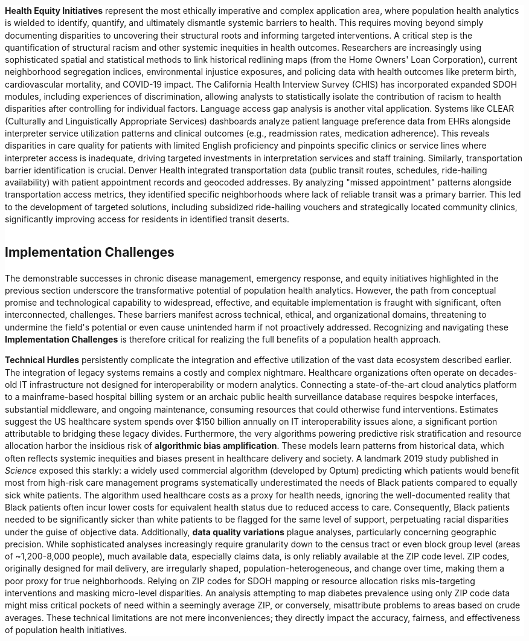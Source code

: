 **Health Equity Initiatives** represent the most ethically imperative and complex application area, where population health analytics is wielded to identify, quantify, and ultimately dismantle systemic barriers to health. This requires moving beyond simply documenting disparities to uncovering their structural roots and informing targeted interventions. A critical step is the quantification of structural racism and other systemic inequities in health outcomes. Researchers are increasingly using sophisticated spatial and statistical methods to link historical redlining maps (from the Home Owners' Loan Corporation), current neighborhood segregation indices, environmental injustice exposures, and policing data with health outcomes like preterm birth, cardiovascular mortality, and COVID-19 impact. The California Health Interview Survey (CHIS) has incorporated expanded SDOH modules, including experiences of discrimination, allowing analysts to statistically isolate the contribution of racism to health disparities after controlling for individual factors. Language access gap analysis is another vital application. Systems like CLEAR (Culturally and Linguistically Appropriate Services) dashboards analyze patient language preference data from EHRs alongside interpreter service utilization patterns and clinical outcomes (e.g., readmission rates, medication adherence). This reveals disparities in care quality for patients with limited English proficiency and pinpoints specific clinics or service lines where interpreter access is inadequate, driving targeted investments in interpretation services and staff training. Similarly, transportation barrier identification is crucial. Denver Health integrated transportation data (public transit routes, schedules, ride-hailing availability) with patient appointment records and geocoded addresses. By analyzing "missed appointment" patterns alongside transportation access metrics, they identified specific neighborhoods where lack of reliable transit was a primary barrier. This led to the development of targeted solutions, including subsidized ride-hailing vouchers and strategically located community clinics, significantly improving access for residents in identified transit deserts.

## Implementation Challenges

The demonstrable successes in chronic disease management, emergency response, and equity initiatives highlighted in the previous section underscore the transformative potential of population health analytics. However, the path from conceptual promise and technological capability to widespread, effective, and equitable implementation is fraught with significant, often interconnected, challenges. These barriers manifest across technical, ethical, and organizational domains, threatening to undermine the field's potential or even cause unintended harm if not proactively addressed. Recognizing and navigating these **Implementation Challenges** is therefore critical for realizing the full benefits of a population health approach.

**Technical Hurdles** persistently complicate the integration and effective utilization of the vast data ecosystem described earlier. The integration of legacy systems remains a costly and complex nightmare. Healthcare organizations often operate on decades-old IT infrastructure not designed for interoperability or modern analytics. Connecting a state-of-the-art cloud analytics platform to a mainframe-based hospital billing system or an archaic public health surveillance database requires bespoke interfaces, substantial middleware, and ongoing maintenance, consuming resources that could otherwise fund interventions. Estimates suggest the US healthcare system spends over $150 billion annually on IT interoperability issues alone, a significant portion attributable to bridging these legacy divides. Furthermore, the very algorithms powering predictive risk stratification and resource allocation harbor the insidious risk of **algorithmic bias amplification**. These models learn patterns from historical data, which often reflects systemic inequities and biases present in healthcare delivery and society. A landmark 2019 study published in *Science* exposed this starkly: a widely used commercial algorithm (developed by Optum) predicting which patients would benefit most from high-risk care management programs systematically underestimated the needs of Black patients compared to equally sick white patients. The algorithm used healthcare costs as a proxy for health needs, ignoring the well-documented reality that Black patients often incur lower costs for equivalent health status due to reduced access to care. Consequently, Black patients needed to be significantly sicker than white patients to be flagged for the same level of support, perpetuating racial disparities under the guise of objective data. Additionally, **data quality variations** plague analyses, particularly concerning geographic precision. While sophisticated analyses increasingly require granularity down to the census tract or even block group level (areas of ~1,200-8,000 people), much available data, especially claims data, is only reliably available at the ZIP code level. ZIP codes, originally designed for mail delivery, are irregularly shaped, population-heterogeneous, and change over time, making them a poor proxy for true neighborhoods. Relying on ZIP codes for SDOH mapping or resource allocation risks mis-targeting interventions and masking micro-level disparities. An analysis attempting to map diabetes prevalence using only ZIP code data might miss critical pockets of need within a seemingly average ZIP, or conversely, misattribute problems to areas based on crude averages. These technical limitations are not mere inconveniences; they directly impact the accuracy, fairness, and effectiveness of population health initiatives.
